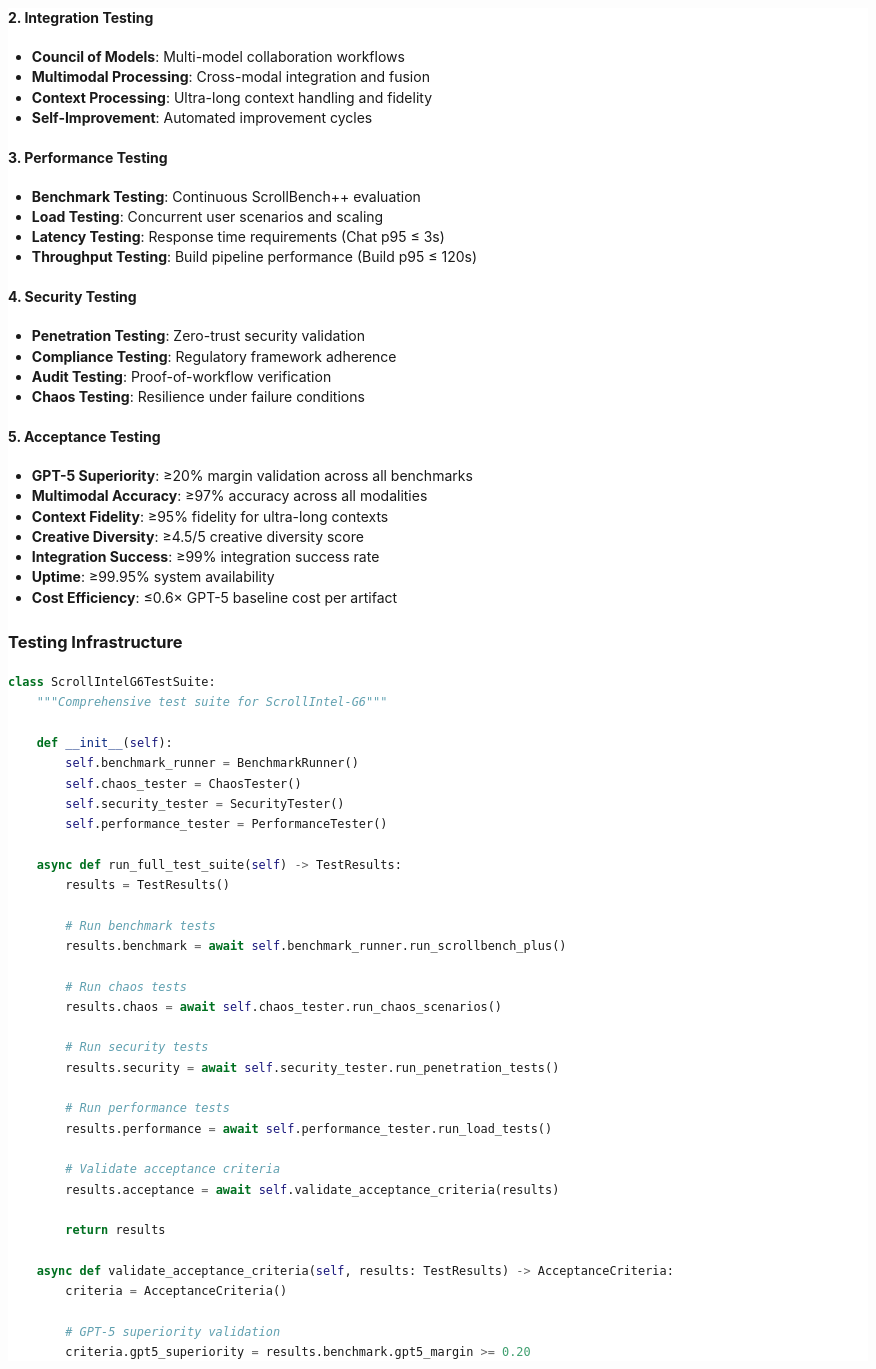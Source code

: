 #### 2. Integration Testing
- **Council of Models**: Multi-model collaboration workflows
- **Multimodal Processing**: Cross-modal integration and fusion
- **Context Processing**: Ultra-long context handling and fidelity
- **Self-Improvement**: Automated improvement cycles

#### 3. Performance Testing
- **Benchmark Testing**: Continuous ScrollBench++ evaluation
- **Load Testing**: Concurrent user scenarios and scaling
- **Latency Testing**: Response time requirements (Chat p95 ≤ 3s)
- **Throughput Testing**: Build pipeline performance (Build p95 ≤ 120s)

#### 4. Security Testing
- **Penetration Testing**: Zero-trust security validation
- **Compliance Testing**: Regulatory framework adherence
- **Audit Testing**: Proof-of-workflow verification
- **Chaos Testing**: Resilience under failure conditions

#### 5. Acceptance Testing
- **GPT-5 Superiority**: ≥20% margin validation across all benchmarks
- **Multimodal Accuracy**: ≥97% accuracy across all modalities
- **Context Fidelity**: ≥95% fidelity for ultra-long contexts
- **Creative Diversity**: ≥4.5/5 creative diversity score
- **Integration Success**: ≥99% integration success rate
- **Uptime**: ≥99.95% system availability
- **Cost Efficiency**: ≤0.6× GPT-5 baseline cost per artifact

### Testing Infrastructure

```python
class ScrollIntelG6TestSuite:
    """Comprehensive test suite for ScrollIntel-G6"""
    
    def __init__(self):
        self.benchmark_runner = BenchmarkRunner()
        self.chaos_tester = ChaosTester()
        self.security_tester = SecurityTester()
        self.performance_tester = PerformanceTester()
    
    async def run_full_test_suite(self) -> TestResults:
        results = TestResults()
        
        # Run benchmark tests
        results.benchmark = await self.benchmark_runner.run_scrollbench_plus()
        
        # Run chaos tests
        results.chaos = await self.chaos_tester.run_chaos_scenarios()
        
        # Run security tests
        results.security = await self.security_tester.run_penetration_tests()
        
        # Run performance tests
        results.performance = await self.performance_tester.run_load_tests()
        
        # Validate acceptance criteria
        results.acceptance = await self.validate_acceptance_criteria(results)
        
        return results
    
    async def validate_acceptance_criteria(self, results: TestResults) -> AcceptanceCriteria:
        criteria = AcceptanceCriteria()
        
        # GPT-5 superiority validation
        criteria.gpt5_superiority = results.benchmark.gpt5_margin >= 0.20
```